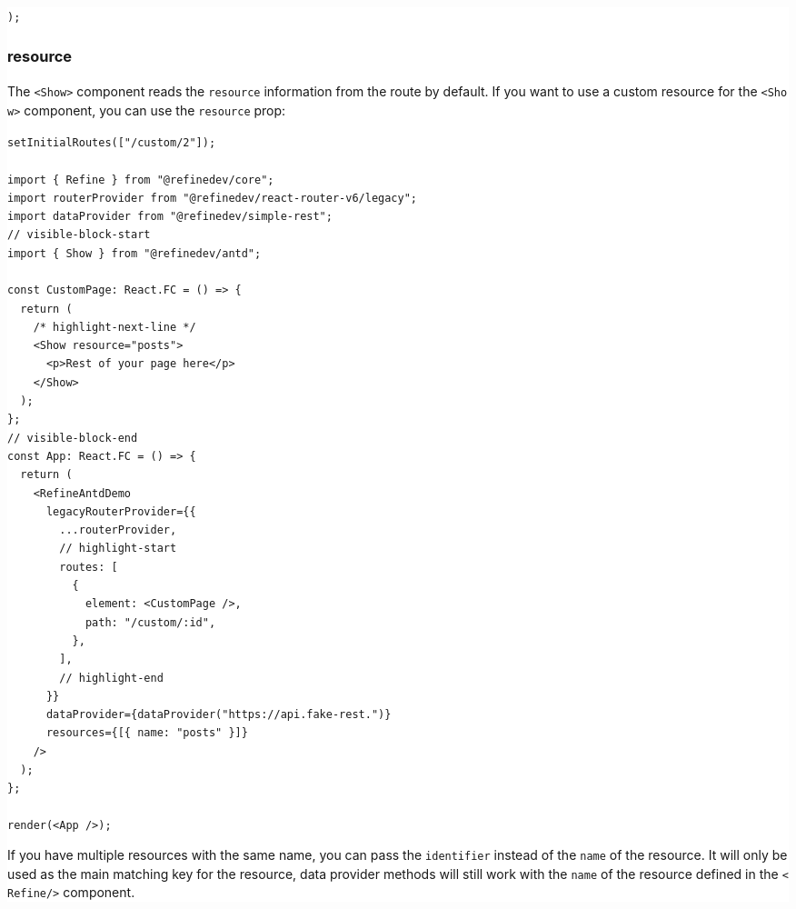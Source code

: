 ```tsx live disableScroll previewHeight=280px url=http://localhost:3000/posts/show/2
);
```

### resource

The `<Show>` component reads the `resource` information from the route by default. If you want to use a custom resource for the `<Show>` component, you can use the `resource` prop:

```tsx live disableScroll previewHeight=280px url=http://localhost:3000/custom/2
setInitialRoutes(["/custom/2"]);

import { Refine } from "@refinedev/core";
import routerProvider from "@refinedev/react-router-v6/legacy";
import dataProvider from "@refinedev/simple-rest";
// visible-block-start
import { Show } from "@refinedev/antd";

const CustomPage: React.FC = () => {
  return (
    /* highlight-next-line */
    <Show resource="posts">
      <p>Rest of your page here</p>
    </Show>
  );
};
// visible-block-end
const App: React.FC = () => {
  return (
    <RefineAntdDemo
      legacyRouterProvider={{
        ...routerProvider,
        // highlight-start
        routes: [
          {
            element: <CustomPage />,
            path: "/custom/:id",
          },
        ],
        // highlight-end
      }}
      dataProvider={dataProvider("https://api.fake-rest.")}
      resources={[{ name: "posts" }]}
    />
  );
};

render(<App />);
```

If you have multiple resources with the same name, you can pass the `identifier` instead of the `name` of the resource. It will only be used as the main matching key for the resource, data provider methods will still work with the `name` of the resource defined in the `<Refine/>` component.


[list-button]: /docs/ui-integrations/ant-design/components/buttons/list-button
[refresh-button]: /docs/ui-integrations/ant-design/components/buttons/refresh-button
[edit-button]: /docs/ui-integrations/ant-design/components/buttons/edit-button
[delete-button]: /docs/ui-integrations/ant-design/components/buttons/delete-button